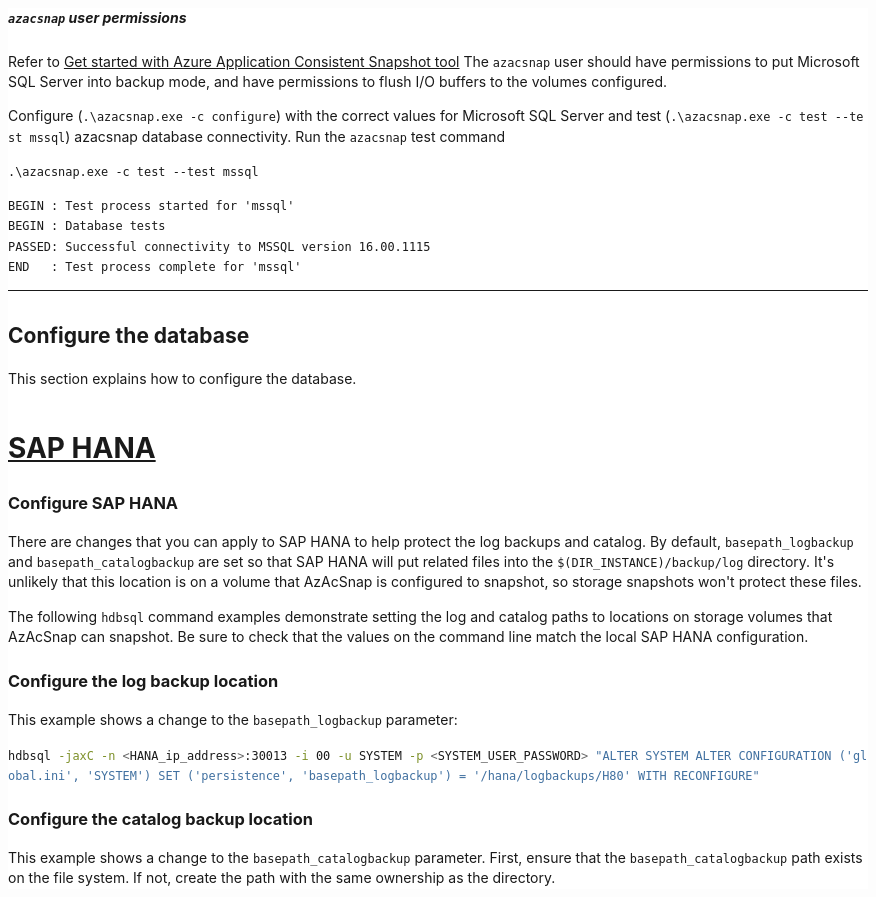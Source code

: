 ##### `azacsnap` user permissions

Refer to [Get started with Azure Application Consistent Snapshot tool](azacsnap-get-started.md)
The `azacsnap` user should have permissions to put Microsoft SQL Server into backup mode, and have permissions to flush I/O buffers to the volumes configured.

Configure (`.\azacsnap.exe -c configure`) with the correct values for Microsoft SQL Server and test (`.\azacsnap.exe -c test --test mssql`) azacsnap database connectivity.
Run the `azacsnap` test command
```shell
.\azacsnap.exe -c test --test mssql
```

```output
BEGIN : Test process started for 'mssql'
BEGIN : Database tests
PASSED: Successful connectivity to MSSQL version 16.00.1115
END   : Test process complete for 'mssql'
```

---

## Configure the database

This section explains how to configure the database.

# [SAP HANA](#tab/sap-hana)

### Configure SAP HANA

There are changes that you can apply to SAP HANA to help protect the log backups and catalog. By default, `basepath_logbackup` and `basepath_catalogbackup` are set so that SAP HANA will put related files into the `$(DIR_INSTANCE)/backup/log` directory. It's unlikely that this location is on a volume that AzAcSnap is configured to snapshot, so storage snapshots won't protect these files.

The following `hdbsql` command examples demonstrate setting the log and catalog paths to locations on storage volumes that AzAcSnap can snapshot. Be sure to check that the values on the command line match the local SAP HANA configuration.

### Configure the log backup location

This example shows a change to the `basepath_logbackup` parameter:

```bash
hdbsql -jaxC -n <HANA_ip_address>:30013 -i 00 -u SYSTEM -p <SYSTEM_USER_PASSWORD> "ALTER SYSTEM ALTER CONFIGURATION ('global.ini', 'SYSTEM') SET ('persistence', 'basepath_logbackup') = '/hana/logbackups/H80' WITH RECONFIGURE"
```

### Configure the catalog backup location

This example shows a change to the `basepath_catalogbackup` parameter. First, ensure that the `basepath_catalogbackup` path exists on the file system. If not, create the path with the same ownership as the directory.
